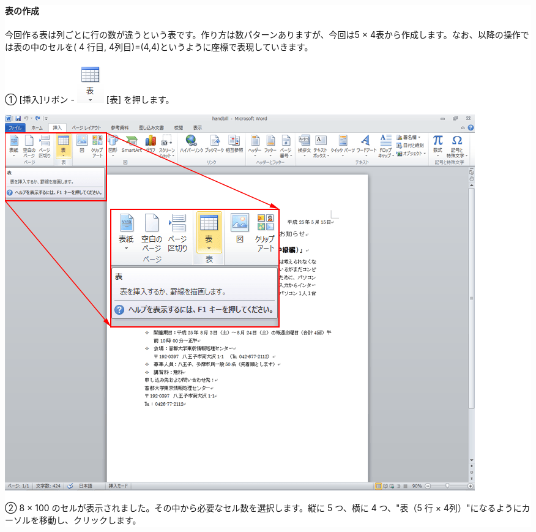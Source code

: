 #### 表の作成

今回作る表は列ごとに行の数が違うという表です。作り方は数パターンありますが、今回は5 &times; 4表から作成します。なお、以降の操作では表の中のセルを( 4 行目, 4列目)=(4,4)というように座標で表現していきます。

&#9312; [挿入]リボン - <span><img src="pic/word_tablemake.png" /></span> [表] を押します。

![](pic/word02_06make.png)

&#9313; 8 &times; 100 のセルが表示されました。その中から必要なセル数を選択します。縦に 5 つ、横に 4 つ、"表（5 行 &times; 4列）"になるようにカーソルを移動し、クリックします。
